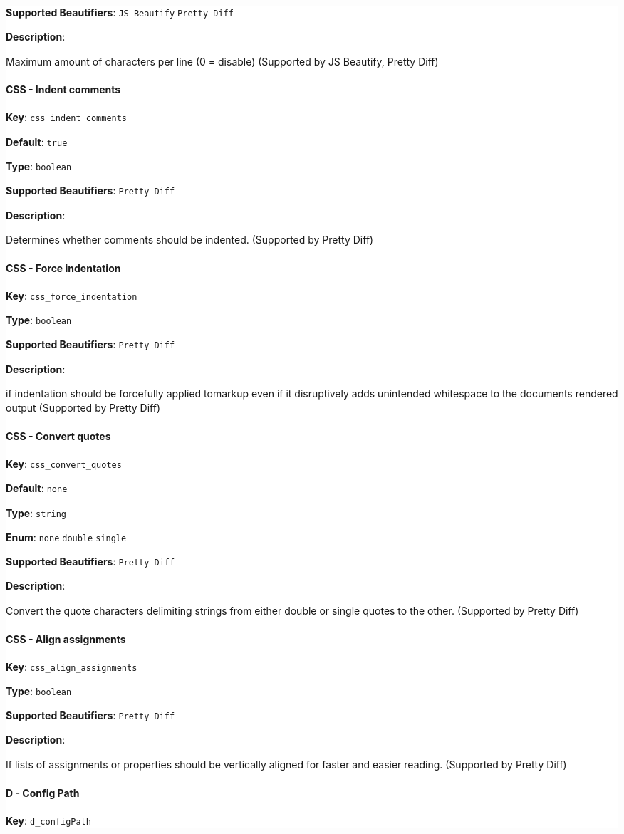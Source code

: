 **Supported Beautifiers**:  `JS Beautify`  `Pretty Diff` 

**Description**:

Maximum amount of characters per line (0 = disable) (Supported by JS Beautify, Pretty Diff)
####  CSS - Indent comments 

**Key**: `css_indent_comments`

**Default**: `true`

**Type**: `boolean`

**Supported Beautifiers**:  `Pretty Diff` 

**Description**:

Determines whether comments should be indented. (Supported by Pretty Diff)
####  CSS - Force indentation 

**Key**: `css_force_indentation`

**Type**: `boolean`

**Supported Beautifiers**:  `Pretty Diff` 

**Description**:

if indentation should be forcefully applied tomarkup even if it disruptively adds unintended whitespace to the documents rendered output (Supported by Pretty Diff)
####  CSS - Convert quotes 

**Key**: `css_convert_quotes`

**Default**: `none`

**Type**: `string`

**Enum**:  `none`  `double`  `single` 

**Supported Beautifiers**:  `Pretty Diff` 

**Description**:

Convert the quote characters delimiting strings from either double or single quotes to the other. (Supported by Pretty Diff)
####  CSS - Align assignments 

**Key**: `css_align_assignments`

**Type**: `boolean`

**Supported Beautifiers**:  `Pretty Diff` 

**Description**:

If lists of assignments or properties should be vertically aligned for faster and easier reading. (Supported by Pretty Diff)
####  D - Config Path 

**Key**: `d_configPath`
